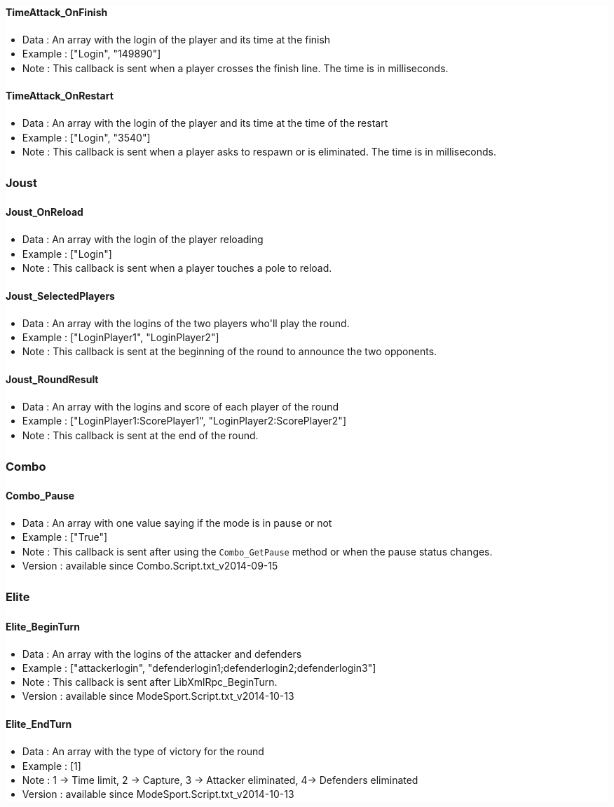 #### TimeAttack_OnFinish
* Data : An array with the login of the player and its time at the finish
* Example : ["Login", "149890"]
* Note : This callback is sent when a player crosses the finish line.
The time is in milliseconds.

#### TimeAttack_OnRestart
* Data : An array with the login of the player and its time at the time of the restart
* Example : ["Login", "3540"]
* Note : This callback is sent when a player asks to respawn or is eliminated.
The time is in milliseconds.


### Joust

#### Joust_OnReload
* Data : An array with the login of the player reloading
* Example : ["Login"]
* Note : This callback is sent when a player touches a pole to reload.

#### Joust_SelectedPlayers
* Data : An array with the logins of the two players who'll play the round.
* Example : ["LoginPlayer1", "LoginPlayer2"]
* Note : This callback is sent at the beginning of the round to announce the two opponents.

#### Joust_RoundResult
* Data : An array with the logins and score of each player of the round
* Example : ["LoginPlayer1:ScorePlayer1", "LoginPlayer2:ScorePlayer2"]
* Note : This callback is sent at the end of the round.


### Combo

#### Combo_Pause
* Data : An array with one value saying if the mode is in pause or not
* Example : ["True"]
* Note : This callback is sent after using the `Combo_GetPause` method or when the pause status changes.
* Version : available since Combo.Script.txt_v2014-09-15


### Elite

#### Elite_BeginTurn
* Data : An array with the logins of the attacker and defenders
* Example : ["attackerlogin", "defenderlogin1;defenderlogin2;defenderlogin3"]
* Note : This callback is sent after LibXmlRpc_BeginTurn.
* Version : available since ModeSport.Script.txt_v2014-10-13

#### Elite_EndTurn
* Data : An array with the type of victory for the round
* Example : [1]
* Note : 1 -> Time limit, 2 -> Capture, 3 -> Attacker eliminated, 4-> Defenders eliminated
* Version : available since ModeSport.Script.txt_v2014-10-13
